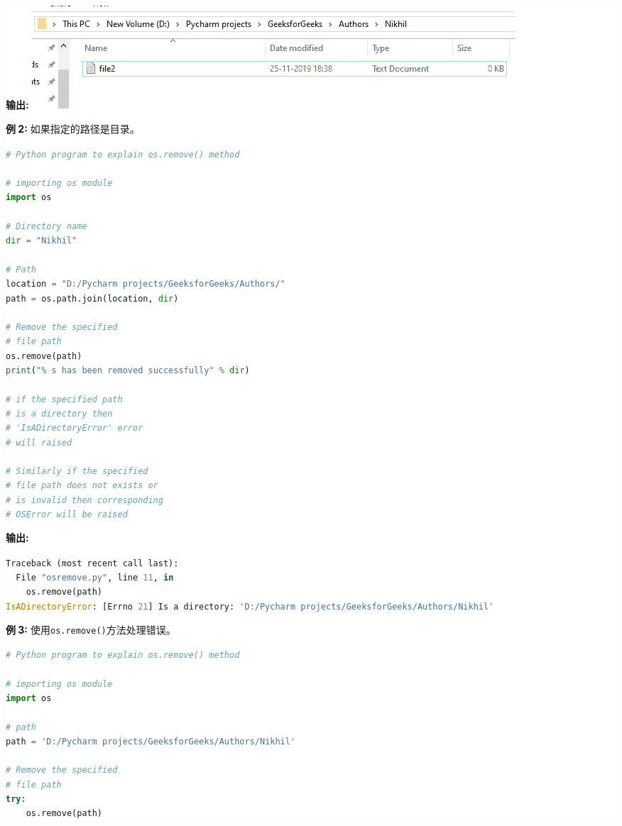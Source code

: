 **输出:**
![python-os.remove](img/9c4ff3f3b8586776d2a17f966d54cf75.png)

**例 2:** 如果指定的路径是目录。

```py
# Python program to explain os.remove() method  

# importing os module  
import os 

# Directory name
dir = "Nikhil"

# Path 
location = "D:/Pycharm projects/GeeksforGeeks/Authors/"
path = os.path.join(location, dir)

# Remove the specified 
# file path 
os.remove(path) 
print("% s has been removed successfully" % dir) 

# if the specified path  
# is a directory then  
# 'IsADirectoryError' error 
# will raised  

# Similarly if the specified 
# file path does not exists or   
# is invalid then corresponding 
# OSError will be raised 
```

**输出:**

```py
Traceback (most recent call last):
  File "osremove.py", line 11, in 
    os.remove(path)
IsADirectoryError: [Errno 21] Is a directory: 'D:/Pycharm projects/GeeksforGeeks/Authors/Nikhil'

```

**例 3:** 使用`os.remove()`方法处理错误。

```py
# Python program to explain os.remove() method  

# importing os module  
import os 

# path 
path = 'D:/Pycharm projects/GeeksforGeeks/Authors/Nikhil'

# Remove the specified  
# file path 
try: 
    os.remove(path) 
```